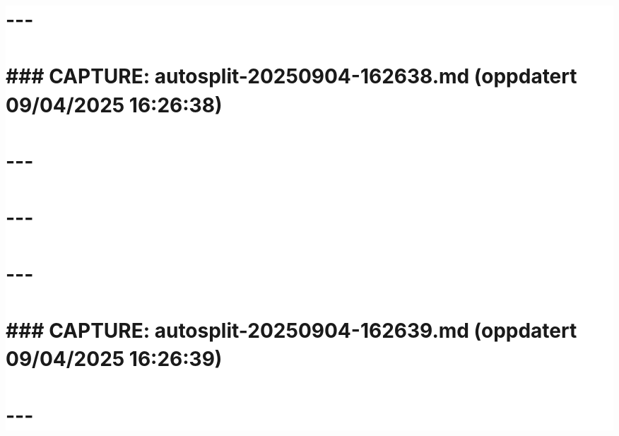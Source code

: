#

#

# ---

#

#

#

#

#

# \### CAPTURE: autosplit-20250904-162638.md (oppdatert 09/04/2025 16:26:38)

# ---

#

#

# ---

#

#

#

# ---

#

#

#

#

#

# \### CAPTURE: autosplit-20250904-162639.md (oppdatert 09/04/2025 16:26:39)

# ---

#
